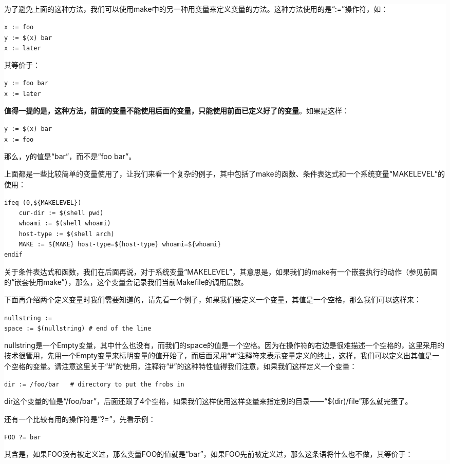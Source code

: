 为了避免上面的这种方法，我们可以使用make中的另一种用变量来定义变量的方法。这种方法使用的是“:=”操作符，如：

```
x := foo
y := $(x) bar
x := later
```

其等价于：

```
y := foo bar
x := later
```

**值得一提的是，这种方法，前面的变量不能使用后面的变量，只能使用前面已定义好了的变量**。如果是这样：

```
y := $(x) bar
x := foo
```

那么，y的值是“bar”，而不是“foo bar”。

上面都是一些比较简单的变量使用了，让我们来看一个复杂的例子，其中包括了make的函数、条件表达式和一个系统变量“MAKELEVEL”的使用：

```
ifeq (0,${MAKELEVEL})
    cur-dir := $(shell pwd)
    whoami := $(shell whoami)
    host-type := $(shell arch)
    MAKE := ${MAKE} host-type=${host-type} whoami=${whoami}
endif
```

关于条件表达式和函数，我们在后面再说，对于系统变量“MAKELEVEL”，其意思是，如果我们的make有一个嵌套执行的动作（参见前面的“嵌套使用make”），那么，这个变量会记录我们当前Makefile的调用层数。

下面再介绍两个定义变量时我们需要知道的，请先看一个例子，如果我们要定义一个变量，其值是一个空格，那么我们可以这样来：

```
nullstring :=
space := $(nullstring) # end of the line
```

nullstring是一个Empty变量，其中什么也没有，而我们的space的值是一个空格。因为在操作符的右边是很难描述一个空格的，这里采用的技术很管用，先用一个Empty变量来标明变量的值开始了，而后面采用“#”注释符来表示变量定义的终止，这样，我们可以定义出其值是一个空格的变量。请注意这里关于“#”的使用，注释符“#”的这种特性值得我们注意，如果我们这样定义一个变量：

```
dir := /foo/bar   # directory to put the frobs in
```

dir这个变量的值是“/foo/bar”，后面还跟了4个空格，如果我们这样使用这样变量来指定别的目录——“$(dir)/file”那么就完蛋了。

还有一个比较有用的操作符是“?=”，先看示例：

```
FOO ?= bar
```

其含是，如果FOO没有被定义过，那么变量FOO的值就是“bar”，如果FOO先前被定义过，那么这条语将什么也不做，其等价于：
